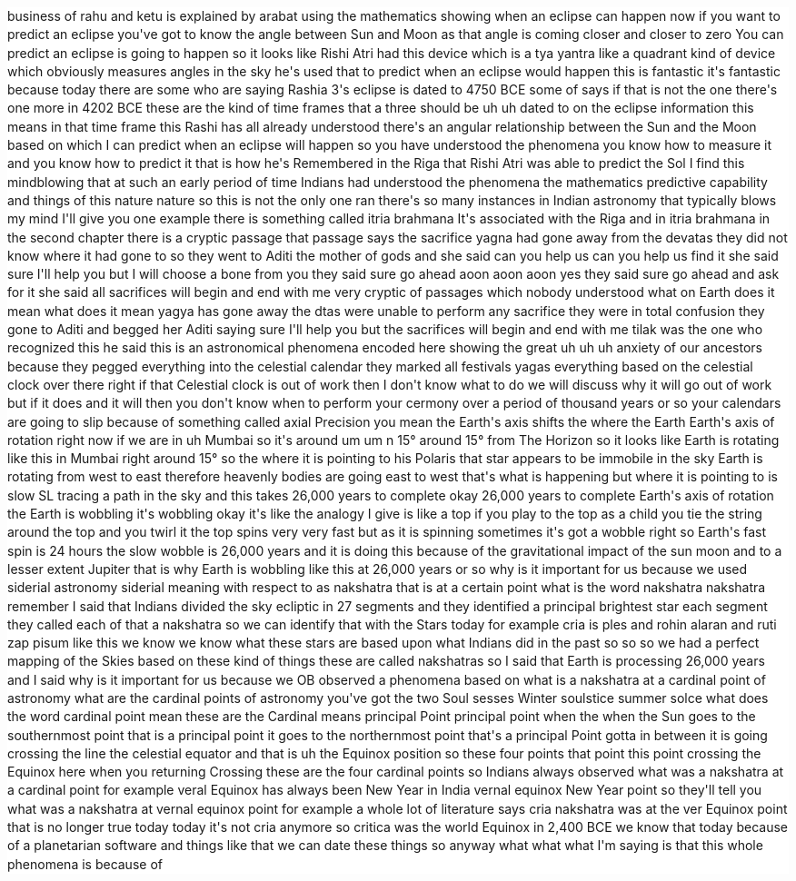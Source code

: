 business of rahu and ketu is explained by arabat using the mathematics showing when an eclipse can happen now if you want to predict an eclipse you've got to know the angle between Sun and Moon as that angle is coming closer and closer to zero You can predict an eclipse is going to happen so it looks like Rishi Atri had this device which is a tya yantra like a quadrant kind of device which obviously measures angles in the sky he's used that to predict when an eclipse would happen this is fantastic it's fantastic because today there are some who are saying Rashia 3's eclipse is dated to 4750 BCE some of says if that is not the one there's one more in 4202 BCE these are the kind of time frames that a three should be uh uh dated to on the eclipse information this means in that time frame this Rashi has all already understood there's an angular relationship between the Sun and the Moon based on which I can predict when an eclipse will happen so you have understood the phenomena you know how to measure it and you know how to predict it that is how he's Remembered in the Riga that Rishi Atri was able to predict the Sol I find this mindblowing that at such an early period of time Indians had understood the phenomena the mathematics predictive capability and things of this nature nature so this is not the only one ran there's so many instances in Indian astronomy that typically blows my mind I'll give you one example there is something called itria brahmana It's associated with the Riga and in itria brahmana in the second chapter there is a cryptic passage that passage says the sacrifice yagna had gone away from the devatas they did not know where it had gone to so they went to Aditi the mother of gods and she said can you help us can you help us find it she said sure I'll help you but I will choose a bone from you they said sure go ahead aoon aoon aoon yes they said sure go ahead and ask for it she said all sacrifices will begin and end with me very cryptic of passages which nobody understood what on Earth does it mean what does it mean yagya has gone away the dtas were unable to perform any sacrifice they were in total confusion they gone to Aditi and begged her Aditi saying sure I'll help you but the sacrifices will begin and end with me tilak was the one who recognized this he said this is an astronomical phenomena encoded here showing the great uh uh uh anxiety of our ancestors because they pegged everything into the celestial calendar they marked all festivals yagas everything based on the celestial clock over there right if that Celestial clock is out of work then I don't know what to do we will discuss why it will go out of work but if it does and it will then you don't know when to perform your cermony over a period of thousand years or so your calendars are going to slip because of something called axial Precision you mean the Earth's axis shifts the where the Earth Earth's axis of rotation right now if we are in uh Mumbai so it's around um um n 15° around 15° from The Horizon so it looks like Earth is rotating like this in Mumbai right around 15° so the where it is pointing to his Polaris that star appears to be immobile in the sky Earth is rotating from west to east therefore heavenly bodies are going east to west that's what is happening but where it is pointing to is slow SL tracing a path in the sky and this takes 26,000 years to complete okay 26,000 years to complete Earth's axis of rotation the Earth is wobbling it's wobbling okay it's like the analogy I give is like a top if you play to the top as a child you tie the string around the top and you twirl it the top spins very very fast but as it is spinning sometimes it's got a wobble right so Earth's fast spin is 24 hours the slow wobble is 26,000 years and it is doing this because of the gravitational impact of the sun moon and to a lesser extent Jupiter that is why Earth is wobbling like this at 26,000 years or so why is it important for us because we used siderial astronomy siderial meaning with respect to as nakshatra that is at a certain point what is the word nakshatra nakshatra remember I said that Indians divided the sky ecliptic in 27 segments and they identified a principal brightest star each segment they called each of that a nakshatra so we can identify that with the Stars today for example cria is ples and rohin alaran and ruti zap pisum like this we know we know what these stars are based upon what Indians did in the past so so so we had a perfect mapping of the Skies based on these kind of things these are called nakshatras so I said that Earth is processing 26,000 years and I said why is it important for us because we OB observed a phenomena based on what is a nakshatra at a cardinal point of astronomy what are the cardinal points of astronomy you've got the two Soul sesses Winter soulstice summer solce what does the word cardinal point mean these are the Cardinal means principal Point principal point when the when the Sun goes to the southernmost point that is a principal point it goes to the northernmost point that's a principal Point gotta in between it is going crossing the line the celestial equator and that is uh the Equinox position so these four points that point this point crossing the Equinox here when you returning Crossing these are the four cardinal points so Indians always observed what was a nakshatra at a cardinal point for example veral Equinox has always been New Year in India vernal equinox New Year point so they'll tell you what was a nakshatra at vernal equinox point for example a whole lot of literature says cria nakshatra was at the ver Equinox point that is no longer true today today it's not cria anymore so critica was the world Equinox in 2,400 BCE we know that today because of a planetarian software and things like that we can date these things so anyway what what what I'm saying is that this whole phenomena is because of